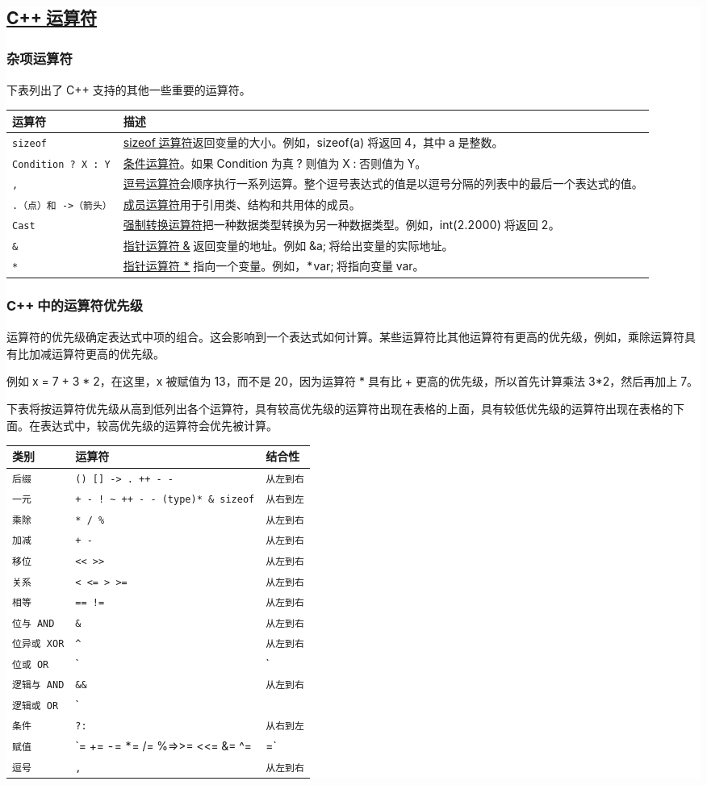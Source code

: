 ## [C++ 运算符](https://www.runoob.com/cplusplus/cpp-operators.html)

### 杂项运算符

下表列出了 C++ 支持的其他一些重要的运算符。

| 运算符                 | 描述                                                         |
| :--------------------- | :----------------------------------------------------------- |
| `sizeof`               | [sizeof 运算符](https://www.runoob.com/cplusplus/cpp-sizeof-operator.html)返回变量的大小。例如，sizeof(a) 将返回 4，其中 a 是整数。 |
| `Condition ? X : Y`    | [条件运算符](https://www.runoob.com/cplusplus/cpp-conditional-operator.html)。如果 Condition 为真 ? 则值为 X : 否则值为 Y。 |
| `,`                    | [逗号运算符](https://www.runoob.com/cplusplus/cpp-comma-operator.html)会顺序执行一系列运算。整个逗号表达式的值是以逗号分隔的列表中的最后一个表达式的值。 |
| `.（点）和 ->（箭头）` | [成员运算符](https://www.runoob.com/cplusplus/cpp-member-operators.html)用于引用类、结构和共用体的成员。 |
| `Cast`                 | [强制转换运算符](https://www.runoob.com/cplusplus/cpp-casting-operators.html)把一种数据类型转换为另一种数据类型。例如，int(2.2000) 将返回 2。 |
| `&`                    | [指针运算符 &](https://www.runoob.com/cplusplus/cpp-pointer-operators.html) 返回变量的地址。例如 &a; 将给出变量的实际地址。 |
| `*`                    | [指针运算符 *](https://www.runoob.com/cplusplus/cpp-pointer-operators.html) 指向一个变量。例如，*var; 将指向变量 var。 |

### C++ 中的运算符优先级

运算符的优先级确定表达式中项的组合。这会影响到一个表达式如何计算。某些运算符比其他运算符有更高的优先级，例如，乘除运算符具有比加减运算符更高的优先级。

例如 x = 7 + 3 * 2，在这里，x 被赋值为 13，而不是 20，因为运算符 * 具有比 + 更高的优先级，所以首先计算乘法 3*2，然后再加上 7。

下表将按运算符优先级从高到低列出各个运算符，具有较高优先级的运算符出现在表格的上面，具有较低优先级的运算符出现在表格的下面。在表达式中，较高优先级的运算符会优先被计算。

| 类别         | 运算符                             | 结合性     |
| :----------- | :--------------------------------- | :--------- |
| `后缀`       | `() [] -> . ++ - -`                | `从左到右` |
| `一元`       | `+ - ! ~ ++ - - (type)* & sizeof`  | `从右到左` |
| `乘除`       | `* / %`                            | `从左到右` |
| `加减`       | `+ -`                              | `从左到右` |
| `移位`       | `<< >>`                            | `从左到右` |
| `关系`       | `< <= > >=`                        | `从左到右` |
| `相等`       | `== !=`                            | `从左到右` |
| `位与 AND`   | `&`                                | `从左到右` |
| `位异或 XOR` | `^`                                | `从左到右` |
| `位或 OR`    | `|`                                | `从左到右` |
| `逻辑与 AND` | `&&`                               | `从左到右` |
| `逻辑或 OR`  | `||`                               | `从左到右` |
| `条件`       | `?:`                               | `从右到左` |
| `赋值`       | `= += -= *= /= %=>>= <<= &= ^= |=` | `从右到左` |
| `逗号`       | `,`                                | `从左到右` |
